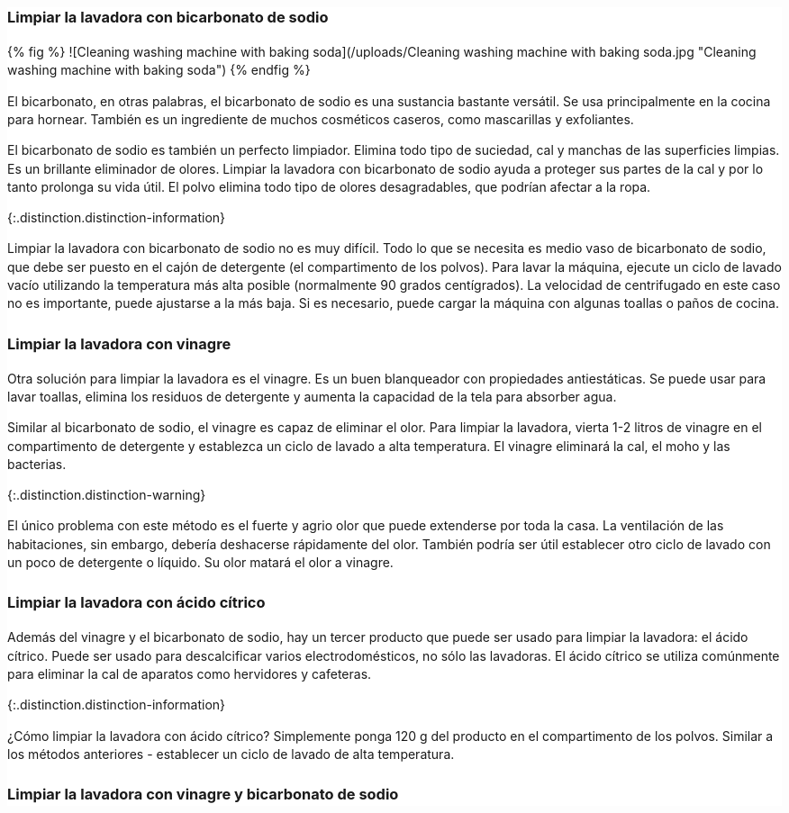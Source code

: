### Limpiar la lavadora con bicarbonato de sodio

{% fig %}
![Cleaning washing machine with baking soda](/uploads/Cleaning washing machine with baking soda.jpg "Cleaning washing machine with baking soda")
{% endfig %}

El bicarbonato, en otras palabras, el bicarbonato de sodio es una sustancia bastante versátil. Se usa principalmente en la cocina para hornear. También es un ingrediente de muchos cosméticos caseros, como mascarillas y exfoliantes.

El bicarbonato de sodio es también un perfecto limpiador. Elimina todo tipo de suciedad, cal y manchas de las superficies limpias. Es un brillante eliminador de olores. Limpiar la lavadora con bicarbonato de sodio ayuda a proteger sus partes de la cal y por lo tanto prolonga su vida útil. El polvo elimina todo tipo de olores desagradables, que podrían afectar a la ropa.

{:.distinction.distinction-information}

Limpiar la lavadora con bicarbonato de sodio no es muy difícil. Todo lo que se necesita es medio vaso de bicarbonato de sodio, que debe ser puesto en el cajón de detergente (el compartimento de los polvos). Para lavar la máquina, ejecute un ciclo de lavado vacío utilizando la temperatura más alta posible (normalmente 90 grados centígrados). La velocidad de centrifugado en este caso no es importante, puede ajustarse a la más baja. Si es necesario, puede cargar la máquina con algunas toallas o paños de cocina.

### Limpiar la lavadora con vinagre

Otra solución para limpiar la lavadora es el vinagre. Es un buen blanqueador con propiedades antiestáticas. Se puede usar para lavar toallas, elimina los residuos de detergente y aumenta la capacidad de la tela para absorber agua.

Similar al bicarbonato de sodio, el vinagre es capaz de eliminar el olor. Para limpiar la lavadora, vierta 1-2 litros de vinagre en el compartimento de detergente y establezca un ciclo de lavado a alta temperatura. El vinagre eliminará la cal, el moho y las bacterias.

{:.distinction.distinction-warning}

El único problema con este método es el fuerte y agrio olor que puede extenderse por toda la casa. La ventilación de las habitaciones, sin embargo, debería deshacerse rápidamente del olor. También podría ser útil establecer otro ciclo de lavado con un poco de detergente o líquido. Su olor matará el olor a vinagre.

### Limpiar la lavadora con ácido cítrico

Además del vinagre y el bicarbonato de sodio, hay un tercer producto que puede ser usado para limpiar la lavadora: el ácido cítrico. Puede ser usado para descalcificar varios electrodomésticos, no sólo las lavadoras. El ácido cítrico se utiliza comúnmente para eliminar la cal de aparatos como hervidores y cafeteras.

{:.distinction.distinction-information}

¿Cómo limpiar la lavadora con ácido cítrico? Simplemente ponga 120 g del producto en el compartimento de los polvos. Similar a los métodos anteriores - establecer un ciclo de lavado de alta temperatura.

### Limpiar la lavadora con vinagre y bicarbonato de sodio
